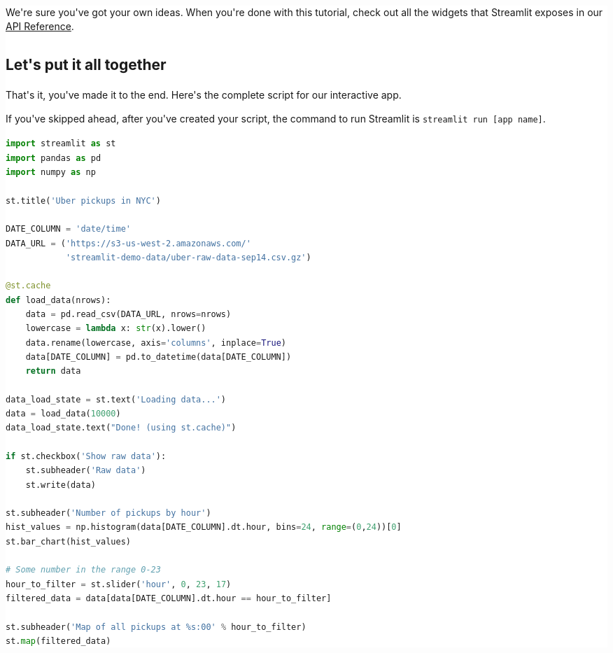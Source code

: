 We're sure you've got your own ideas. When you're done with this tutorial, check out all the widgets that Streamlit exposes in our [API Reference](/library/api-reference).

## Let's put it all together

That's it, you've made it to the end. Here's the complete script for our interactive app.

<Tip>

If you've skipped ahead, after you've created your script, the command to run
Streamlit is `streamlit run [app name]`.

</Tip>

```python
import streamlit as st
import pandas as pd
import numpy as np

st.title('Uber pickups in NYC')

DATE_COLUMN = 'date/time'
DATA_URL = ('https://s3-us-west-2.amazonaws.com/'
            'streamlit-demo-data/uber-raw-data-sep14.csv.gz')

@st.cache
def load_data(nrows):
    data = pd.read_csv(DATA_URL, nrows=nrows)
    lowercase = lambda x: str(x).lower()
    data.rename(lowercase, axis='columns', inplace=True)
    data[DATE_COLUMN] = pd.to_datetime(data[DATE_COLUMN])
    return data

data_load_state = st.text('Loading data...')
data = load_data(10000)
data_load_state.text("Done! (using st.cache)")

if st.checkbox('Show raw data'):
    st.subheader('Raw data')
    st.write(data)

st.subheader('Number of pickups by hour')
hist_values = np.histogram(data[DATE_COLUMN].dt.hour, bins=24, range=(0,24))[0]
st.bar_chart(hist_values)

# Some number in the range 0-23
hour_to_filter = st.slider('hour', 0, 23, 17)
filtered_data = data[data[DATE_COLUMN].dt.hour == hour_to_filter]

st.subheader('Map of all pickups at %s:00' % hour_to_filter)
st.map(filtered_data)
```
